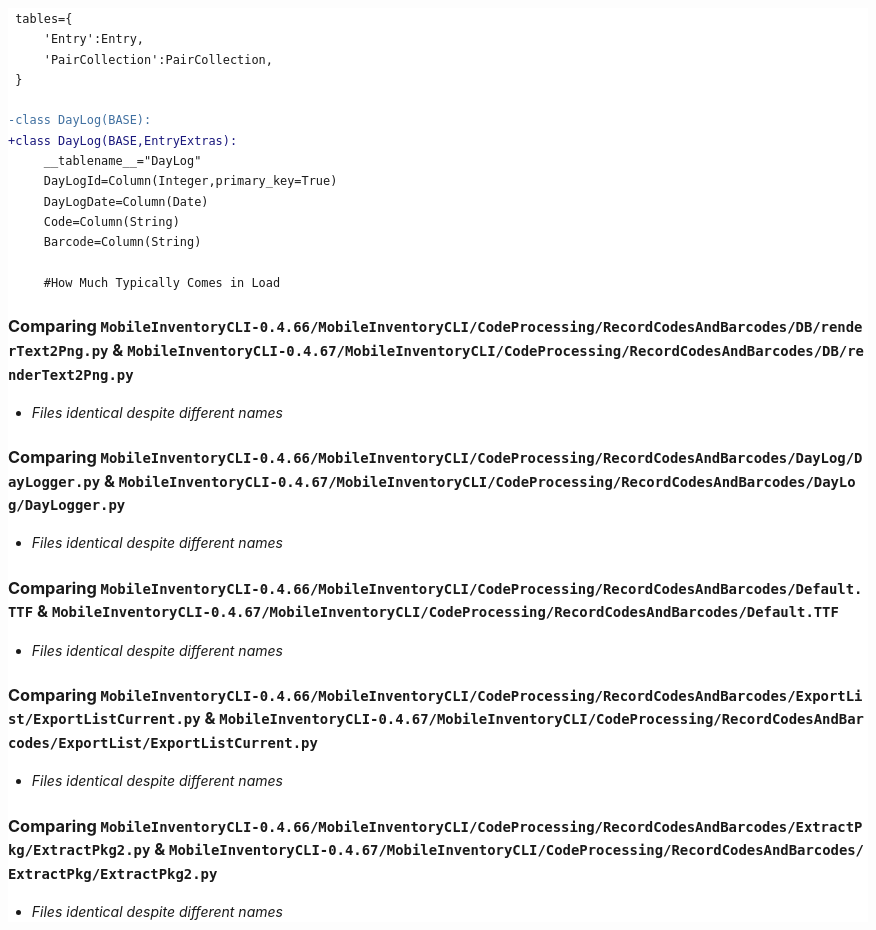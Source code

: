 ```diff
 tables={
     'Entry':Entry,
     'PairCollection':PairCollection,
 }
 
-class DayLog(BASE):
+class DayLog(BASE,EntryExtras):
     __tablename__="DayLog"
     DayLogId=Column(Integer,primary_key=True)
     DayLogDate=Column(Date)
     Code=Column(String)
     Barcode=Column(String)
 
     #How Much Typically Comes in Load
```

### Comparing `MobileInventoryCLI-0.4.66/MobileInventoryCLI/CodeProcessing/RecordCodesAndBarcodes/DB/renderText2Png.py` & `MobileInventoryCLI-0.4.67/MobileInventoryCLI/CodeProcessing/RecordCodesAndBarcodes/DB/renderText2Png.py`

 * *Files identical despite different names*

### Comparing `MobileInventoryCLI-0.4.66/MobileInventoryCLI/CodeProcessing/RecordCodesAndBarcodes/DayLog/DayLogger.py` & `MobileInventoryCLI-0.4.67/MobileInventoryCLI/CodeProcessing/RecordCodesAndBarcodes/DayLog/DayLogger.py`

 * *Files identical despite different names*

### Comparing `MobileInventoryCLI-0.4.66/MobileInventoryCLI/CodeProcessing/RecordCodesAndBarcodes/Default.TTF` & `MobileInventoryCLI-0.4.67/MobileInventoryCLI/CodeProcessing/RecordCodesAndBarcodes/Default.TTF`

 * *Files identical despite different names*

### Comparing `MobileInventoryCLI-0.4.66/MobileInventoryCLI/CodeProcessing/RecordCodesAndBarcodes/ExportList/ExportListCurrent.py` & `MobileInventoryCLI-0.4.67/MobileInventoryCLI/CodeProcessing/RecordCodesAndBarcodes/ExportList/ExportListCurrent.py`

 * *Files identical despite different names*

### Comparing `MobileInventoryCLI-0.4.66/MobileInventoryCLI/CodeProcessing/RecordCodesAndBarcodes/ExtractPkg/ExtractPkg2.py` & `MobileInventoryCLI-0.4.67/MobileInventoryCLI/CodeProcessing/RecordCodesAndBarcodes/ExtractPkg/ExtractPkg2.py`

 * *Files identical despite different names*
